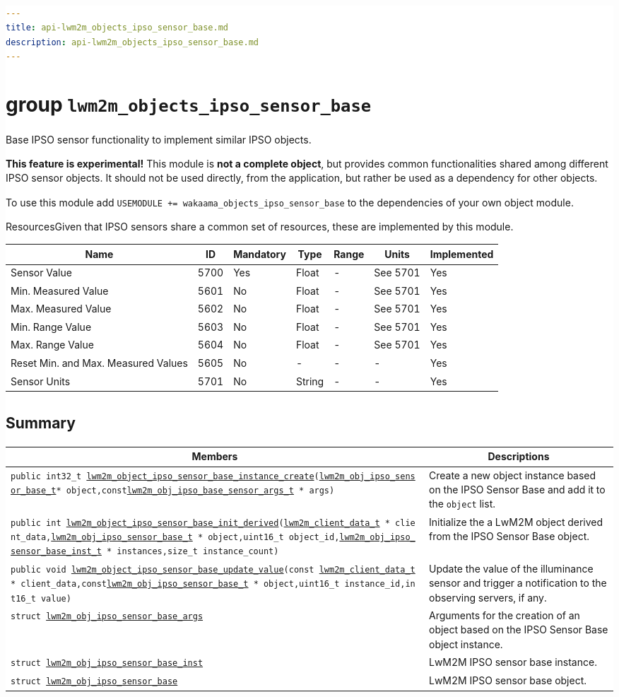 ```yaml
---
title: api-lwm2m_objects_ipso_sensor_base.md
description: api-lwm2m_objects_ipso_sensor_base.md
---
```

# group `lwm2m_objects_ipso_sensor_base` 

Base IPSO sensor functionality to implement similar IPSO objects.

**This feature is experimental!**
 This module is **not a complete object**, but provides common functionalities shared among different IPSO sensor objects. It should not be used directly, from the application, but rather be used as a dependency for other objects.

To use this module add `USEMODULE += wakaama_objects_ipso_sensor_base` to the dependencies of your own object module.

ResourcesGiven that IPSO sensors share a common set of resources, these are implemented by this module.

Name   |ID   |Mandatory   |Type   |Range   |Units   |Implemented
--------- | --------- | --------- | --------- | --------- | --------- | ---------
Sensor Value   |5700   |Yes   |Float   |-   |See 5701   |Yes
Min. Measured Value   |5601   |No   |Float   |-   |See 5701   |Yes
Max. Measured Value   |5602   |No   |Float   |-   |See 5701   |Yes
Min. Range Value   |5603   |No   |Float   |-   |See 5701   |Yes
Max. Range Value   |5604   |No   |Float   |-   |See 5701   |Yes
Reset Min. and Max. Measured Values   |5605   |No   |-   |-   |-   |Yes
Sensor Units   |5701   |No   |String   |-   |-   |Yes

## Summary

 Members                        | Descriptions                                
--------------------------------|---------------------------------------------
`public int32_t `[`lwm2m_object_ipso_sensor_base_instance_create`](#group__lwm2m__objects__ipso__sensor__base_1ga5baed06f12d87ce6e82995a2c25f4c52)`(`[`lwm2m_obj_ipso_sensor_base_t`](./doc/starlight-docs/src/content/docs/apidoc/api-undefined.md#group__lwm2m__objects__ipso__sensor__base_1ga1080d10b31ecd38f0a04f5c3377e6495)` * object,const `[`lwm2m_obj_ipso_base_sensor_args_t`](./doc/starlight-docs/src/content/docs/apidoc/api-undefined.md#group__lwm2m__objects__ipso__sensor__base_1gaa7308ac56cc712168feff47573d2db39)` * args)`            | Create a new object instance based on the IPSO Sensor Base and add it to the `object` list.
`public int `[`lwm2m_object_ipso_sensor_base_init_derived`](#group__lwm2m__objects__ipso__sensor__base_1ga590d8bc6d88024db0befeb3007b6eb98)`(`[`lwm2m_client_data_t`](./doc/starlight-docs/src/content/docs/apidoc/api-lwm2m_client.md#structlwm2m__client__data__t)` * client_data,`[`lwm2m_obj_ipso_sensor_base_t`](./doc/starlight-docs/src/content/docs/apidoc/api-undefined.md#group__lwm2m__objects__ipso__sensor__base_1ga1080d10b31ecd38f0a04f5c3377e6495)` * object,uint16_t object_id,`[`lwm2m_obj_ipso_sensor_base_inst_t`](./doc/starlight-docs/src/content/docs/apidoc/api-undefined.md#group__lwm2m__objects__ipso__sensor__base_1ga49a8236a35896aac8b438bb7ff09176e)` * instances,size_t instance_count)`            | Initialize the a LwM2M object derived from the IPSO Sensor Base object.
`public void `[`lwm2m_object_ipso_sensor_base_update_value`](#group__lwm2m__objects__ipso__sensor__base_1ga360efefa9501a38b3301ae9ae22a6154)`(const `[`lwm2m_client_data_t`](./doc/starlight-docs/src/content/docs/apidoc/api-lwm2m_client.md#structlwm2m__client__data__t)` * client_data,const `[`lwm2m_obj_ipso_sensor_base_t`](./doc/starlight-docs/src/content/docs/apidoc/api-undefined.md#group__lwm2m__objects__ipso__sensor__base_1ga1080d10b31ecd38f0a04f5c3377e6495)` * object,uint16_t instance_id,int16_t value)`            | Update the value of the illuminance sensor and trigger a notification to the observing servers, if any.
`struct `[`lwm2m_obj_ipso_sensor_base_args`](#structlwm2m__obj__ipso__sensor__base__args) | Arguments for the creation of an object based on the IPSO Sensor Base object instance.
`struct `[`lwm2m_obj_ipso_sensor_base_inst`](#structlwm2m__obj__ipso__sensor__base__inst) | LwM2M IPSO sensor base instance.
`struct `[`lwm2m_obj_ipso_sensor_base`](#structlwm2m__obj__ipso__sensor__base) | LwM2M IPSO sensor base object.

